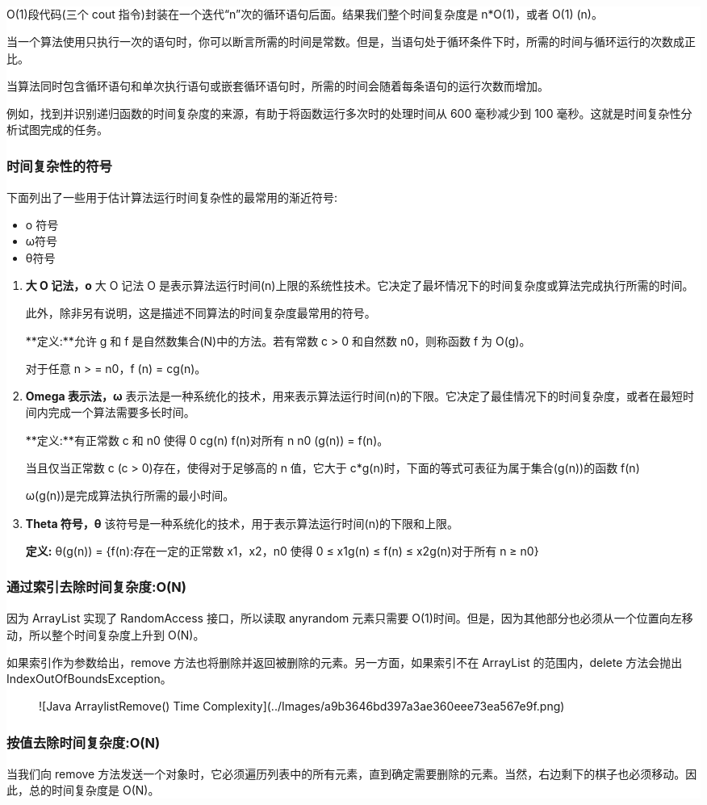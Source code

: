O(1)段代码(三个 cout 指令)封装在一个迭代“n”次的循环语句后面。结果我们整个时间复杂度是 n*O(1)，或者 O(1) (n)。

当一个算法使用只执行一次的语句时，你可以断言所需的时间是常数。但是，当语句处于循环条件下时，所需的时间与循环运行的次数成正比。

当算法同时包含循环语句和单次执行语句或嵌套循环语句时，所需的时间会随着每条语句的运行次数而增加。

例如，找到并识别递归函数的时间复杂度的来源，有助于将函数运行多次时的处理时间从 600 毫秒减少到 100 毫秒。这就是时间复杂性分析试图完成的任务。

### 时间复杂性的符号

下面列出了一些用于估计算法运行时间复杂性的最常用的渐近符号:

*   o 符号
*   ω符号
*   θ符号

1.  **大 O 记法，ο**
    大 O 记法 O 是表示算法运行时间(n)上限的系统性技术。它决定了最坏情况下的时间复杂度或算法完成执行所需的时间。

    此外，除非另有说明，这是描述不同算法的时间复杂度最常用的符号。

    **定义:**允许 g 和 f 是自然数集合(N)中的方法。若有常数 c > 0 和自然数 n0，则称函数 f 为 O(g)。

    对于任意 n > = n0，f (n) = cg(n)。

2.  **Omega 表示法，ω**
    表示法是一种系统化的技术，用来表示算法运行时间(n)的下限。它决定了最佳情况下的时间复杂度，或者在最短时间内完成一个算法需要多长时间。

    **定义:**有正常数 c 和 n0 使得 0 cg(n) f(n)对所有 n n0 (g(n)) = f(n)。

    当且仅当正常数 c (c > 0)存在，使得对于足够高的 n 值，它大于 c*g(n)时，下面的等式可表征为属于集合(g(n))的函数 f(n)

    ω(g(n))是完成算法执行所需的最小时间。

3.  **Theta 符号，θ**
    该符号是一种系统化的技术，用于表示算法运行时间(n)的下限和上限。

    **定义:** θ(g(n)) = {f(n):存在一定的正常数 x1，x2，n0 使得 0 ≤ x1g(n) ≤ f(n) ≤ x2g(n)对于所有 n ≥ n0}

### 通过索引去除时间复杂度:O(N)

因为 ArrayList 实现了 RandomAccess 接口，所以读取 anyrandom 元素只需要 O(1)时间。但是，因为其他部分也必须从一个位置向左移动，所以整个时间复杂度上升到 O(N)。

如果索引作为参数给出，remove 方法也将删除并返回被删除的元素。另一方面，如果索引不在 ArrayList 的范围内，delete 方法会抛出 IndexOutOfBoundsException。

<figure class="wp-block-image">![Java ArraylistRemove() Time Complexity](../Images/a9b3646bd397a3ae360eee73ea567e9f.png)</figure>

### 按值去除时间复杂度:O(N)

当我们向 remove 方法发送一个对象时，它必须遍历列表中的所有元素，直到确定需要删除的元素。当然，右边剩下的棋子也必须移动。因此，总的时间复杂度是 O(N)。